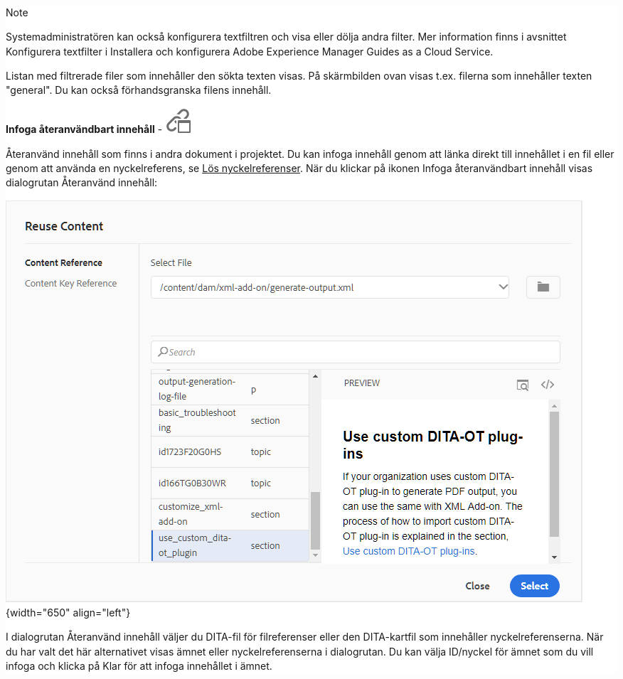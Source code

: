 >[!NOTE]
>
> Systemadministratören kan också konfigurera textfiltren och visa eller dölja andra filter. Mer information finns i avsnittet Konfigurera textfilter i Installera och konfigurera Adobe Experience Manager Guides as a Cloud Service.

Listan med filtrerade filer som innehåller den sökta texten visas. På skärmbilden ovan visas t.ex. filerna som innehåller texten &quot;general&quot;. Du kan också förhandsgranska filens innehåll.

**Infoga återanvändbart innehåll** - ![](images/content-reuse-icon.svg)

Återanvänd innehåll som finns i andra dokument i projektet. Du kan infoga innehåll genom att länka direkt till innehållet i en fil eller genom att använda en nyckelreferens, se [Lös nyckelreferenser](map-editor-other-features.md#id176GD01H05Z). När du klickar på ikonen Infoga återanvändbart innehåll visas dialogrutan Återanvänd innehåll:

![](images/reuse-content-dialog.png){width="650" align="left"}

I dialogrutan Återanvänd innehåll väljer du DITA-fil för filreferenser eller den DITA-kartfil som innehåller nyckelreferenserna. När du har valt det här alternativet visas ämnet eller nyckelreferenserna i dialogrutan. Du kan välja ID/nyckel för ämnet som du vill infoga och klicka på Klar för att infoga innehållet i ämnet.
